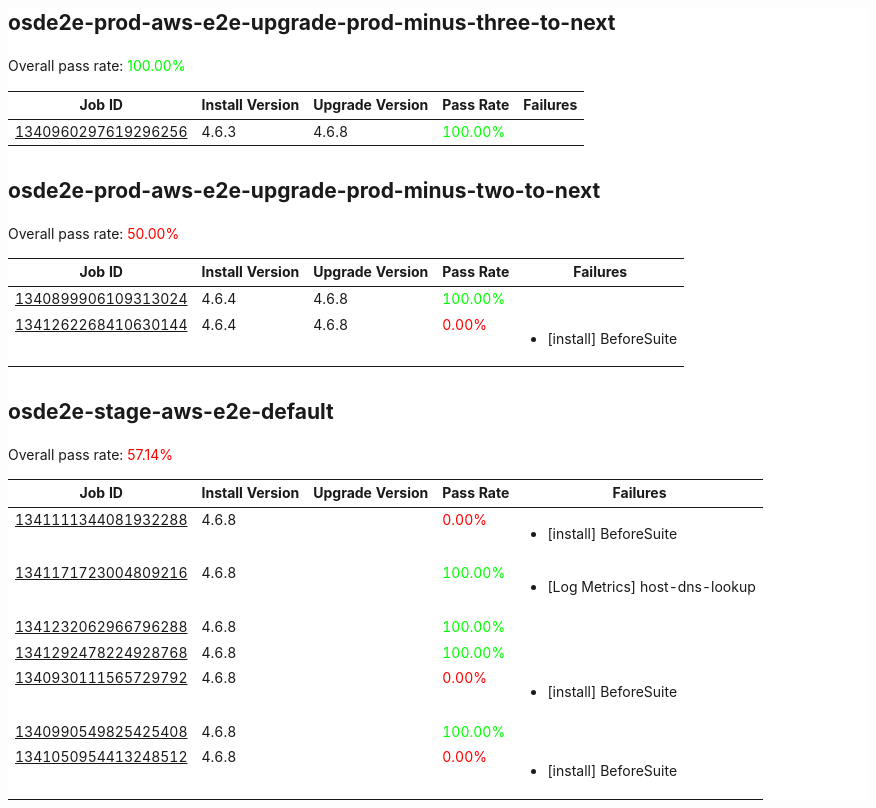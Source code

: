 

## osde2e-prod-aws-e2e-upgrade-prod-minus-three-to-next

Overall pass rate: <span style="color:#01fe00;">100.00%</span>

| Job ID | Install Version | Upgrade Version | Pass Rate | Failures |
|--------|-----------------|-----------------|-----------|----------|
[1340960297619296256](https://prow.ci.openshift.org/view/gs/origin-ci-test/logs/osde2e-prod-aws-e2e-upgrade-prod-minus-three-to-next/1340960297619296256) | 4.6.3 | 4.6.8 | <span style="color:#01fe00;">100.00%</span>|



## osde2e-prod-aws-e2e-upgrade-prod-minus-two-to-next

Overall pass rate: <span style="color:#ff0000;">50.00%</span>

| Job ID | Install Version | Upgrade Version | Pass Rate | Failures |
|--------|-----------------|-----------------|-----------|----------|
[1340899906109313024](https://prow.ci.openshift.org/view/gs/origin-ci-test/logs/osde2e-prod-aws-e2e-upgrade-prod-minus-two-to-next/1340899906109313024) | 4.6.4 | 4.6.8 | <span style="color:#01fe00;">100.00%</span>|
[1341262268410630144](https://prow.ci.openshift.org/view/gs/origin-ci-test/logs/osde2e-prod-aws-e2e-upgrade-prod-minus-two-to-next/1341262268410630144) | 4.6.4 | 4.6.8 | <span style="color:#ff0000;">0.00%</span>|<ul><li>[install] BeforeSuite</li></ul>



## osde2e-stage-aws-e2e-default

Overall pass rate: <span style="color:#ff0000;">57.14%</span>

| Job ID | Install Version | Upgrade Version | Pass Rate | Failures |
|--------|-----------------|-----------------|-----------|----------|
[1341111344081932288](https://prow.ci.openshift.org/view/gs/origin-ci-test/logs/osde2e-stage-aws-e2e-default/1341111344081932288) | 4.6.8 |  | <span style="color:#ff0000;">0.00%</span>|<ul><li>[install] BeforeSuite</li></ul>
[1341171723004809216](https://prow.ci.openshift.org/view/gs/origin-ci-test/logs/osde2e-stage-aws-e2e-default/1341171723004809216) | 4.6.8 |  | <span style="color:#01fe00;">100.00%</span>|<ul><li>[Log Metrics] host-dns-lookup</li></ul>
[1341232062966796288](https://prow.ci.openshift.org/view/gs/origin-ci-test/logs/osde2e-stage-aws-e2e-default/1341232062966796288) | 4.6.8 |  | <span style="color:#01fe00;">100.00%</span>|
[1341292478224928768](https://prow.ci.openshift.org/view/gs/origin-ci-test/logs/osde2e-stage-aws-e2e-default/1341292478224928768) | 4.6.8 |  | <span style="color:#01fe00;">100.00%</span>|
[1340930111565729792](https://prow.ci.openshift.org/view/gs/origin-ci-test/logs/osde2e-stage-aws-e2e-default/1340930111565729792) | 4.6.8 |  | <span style="color:#ff0000;">0.00%</span>|<ul><li>[install] BeforeSuite</li></ul>
[1340990549825425408](https://prow.ci.openshift.org/view/gs/origin-ci-test/logs/osde2e-stage-aws-e2e-default/1340990549825425408) | 4.6.8 |  | <span style="color:#01fe00;">100.00%</span>|
[1341050954413248512](https://prow.ci.openshift.org/view/gs/origin-ci-test/logs/osde2e-stage-aws-e2e-default/1341050954413248512) | 4.6.8 |  | <span style="color:#ff0000;">0.00%</span>|<ul><li>[install] BeforeSuite</li></ul>

